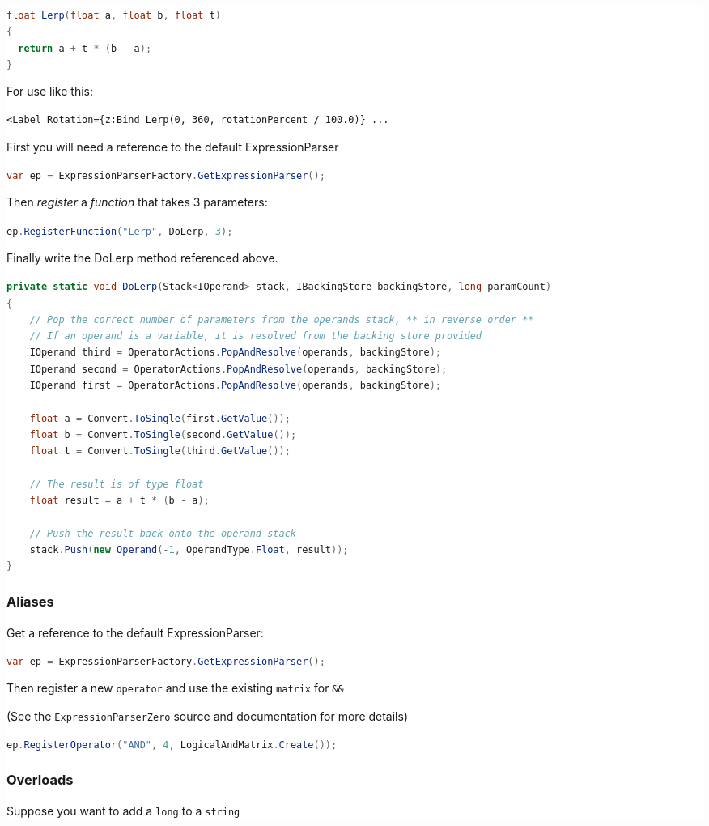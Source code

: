 ```csharp
float Lerp(float a, float b, float t)
{
  return a + t * (b - a);
}
```
For use like this:
```xaml
<Label Rotation={z:Bind Lerp(0, 360, rotationPercent / 100.0)} ...
```
First you will need a reference to the default ExpressionParser
```csharp
var ep = ExpressionParserFactory.GetExpressionParser();
```
Then _register_ a _function_ that takes 3 parameters:
```csharp
ep.RegisterFunction("Lerp", DoLerp, 3);
```
Finally write the DoLerp method referenced above.
```csharp
private static void DoLerp(Stack<IOperand> stack, IBackingStore backingStore, long paramCount)
{
    // Pop the correct number of parameters from the operands stack, ** in reverse order **
    // If an operand is a variable, it is resolved from the backing store provided
    IOperand third = OperatorActions.PopAndResolve(operands, backingStore);
    IOperand second = OperatorActions.PopAndResolve(operands, backingStore);
    IOperand first = OperatorActions.PopAndResolve(operands, backingStore);

    float a = Convert.ToSingle(first.GetValue());
    float b = Convert.ToSingle(second.GetValue());
    float t = Convert.ToSingle(third.GetValue());

    // The result is of type float
    float result = a + t * (b - a);

    // Push the result back onto the operand stack
    stack.Push(new Operand(-1, OperandType.Float, result));
}
```

### Aliases
Get a reference to the default ExpressionParser:
```csharp
var ep = ExpressionParserFactory.GetExpressionParser();
```
Then register a new `operator` and use the existing `matrix` for `&&`

(See the `ExpressionParserZero` [source and documentation](https://github.com/Keflon/FunctionZero.ExpressionParserZero) for more details)
```csharp
ep.RegisterOperator("AND", 4, LogicalAndMatrix.Create());
```
### Overloads
Suppose you want to add a `long` to a `string`
